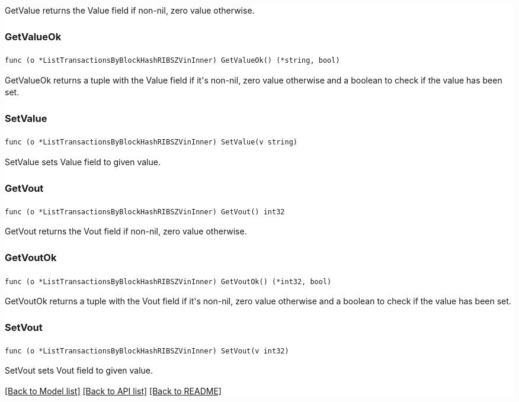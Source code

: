 GetValue returns the Value field if non-nil, zero value otherwise.

### GetValueOk

`func (o *ListTransactionsByBlockHashRIBSZVinInner) GetValueOk() (*string, bool)`

GetValueOk returns a tuple with the Value field if it's non-nil, zero value otherwise
and a boolean to check if the value has been set.

### SetValue

`func (o *ListTransactionsByBlockHashRIBSZVinInner) SetValue(v string)`

SetValue sets Value field to given value.


### GetVout

`func (o *ListTransactionsByBlockHashRIBSZVinInner) GetVout() int32`

GetVout returns the Vout field if non-nil, zero value otherwise.

### GetVoutOk

`func (o *ListTransactionsByBlockHashRIBSZVinInner) GetVoutOk() (*int32, bool)`

GetVoutOk returns a tuple with the Vout field if it's non-nil, zero value otherwise
and a boolean to check if the value has been set.

### SetVout

`func (o *ListTransactionsByBlockHashRIBSZVinInner) SetVout(v int32)`

SetVout sets Vout field to given value.



[[Back to Model list]](../README.md#documentation-for-models) [[Back to API list]](../README.md#documentation-for-api-endpoints) [[Back to README]](../README.md)


